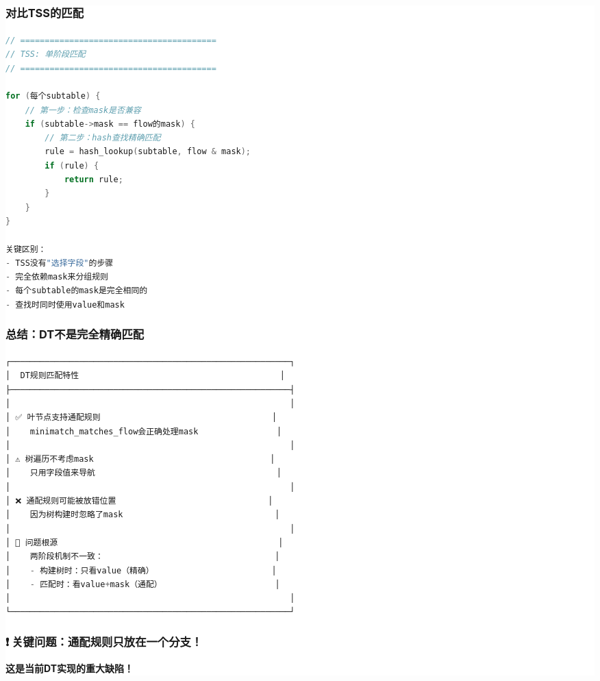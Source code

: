 ### 对比TSS的匹配

```c
// ========================================
// TSS: 单阶段匹配
// ========================================

for (每个subtable) {
    // 第一步：检查mask是否兼容
    if (subtable->mask == flow的mask) {
        // 第二步：hash查找精确匹配
        rule = hash_lookup(subtable, flow & mask);
        if (rule) {
            return rule;
        }
    }
}

关键区别：
- TSS没有"选择字段"的步骤
- 完全依赖mask来分组规则
- 每个subtable的mask是完全相同的
- 查找时同时使用value和mask
```

### 总结：DT不是完全精确匹配

```c
┌─────────────────────────────────────────────────────────┐
│  DT规则匹配特性                                         │
├─────────────────────────────────────────────────────────┤
│                                                         │
│ ✅ 叶节点支持通配规则                                   │
│    minimatch_matches_flow会正确处理mask                │
│                                                         │
│ ⚠️ 树遍历不考虑mask                                    │
│    只用字段值来导航                                     │
│                                                         │
│ ❌ 通配规则可能被放错位置                               │
│    因为树构建时忽略了mask                               │
│                                                         │
│ 🎯 问题根源                                             │
│    两阶段机制不一致：                                   │
│    - 构建树时：只看value（精确）                        │
│    - 匹配时：看value+mask（通配）                       │
│                                                         │
└─────────────────────────────────────────────────────────┘
```

### ❗ 关键问题：通配规则只放在一个分支！

**这是当前DT实现的重大缺陷！**

